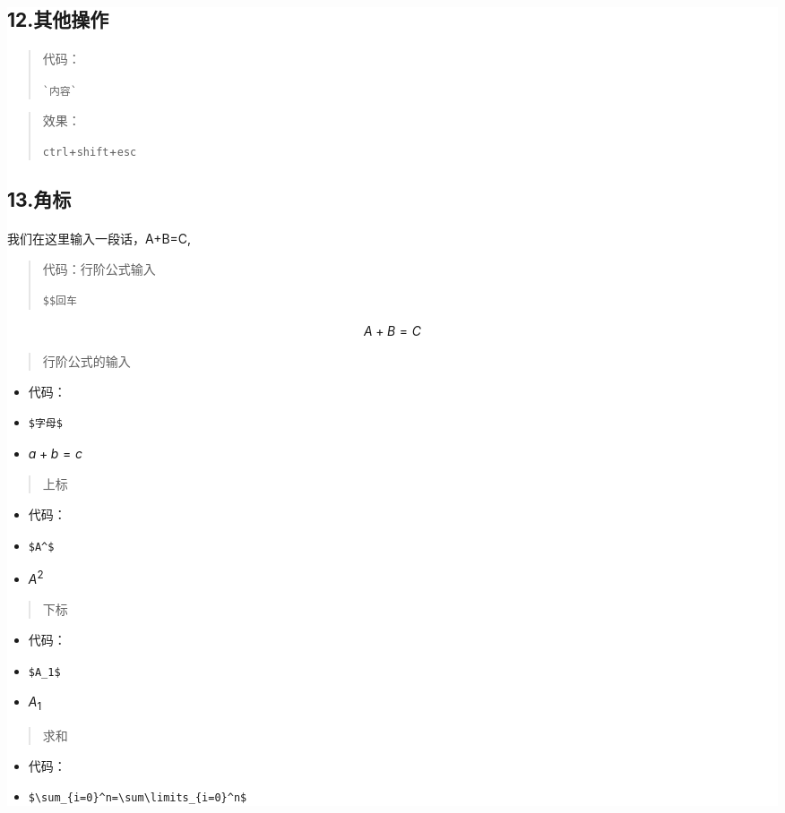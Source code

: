 ## 12.其他操作

> 代码：
>
> ```text
> `内容`
> ```

> 效果：
>
> `ctrl`+`shift`+`esc`

## 13.角标

我们在这里输入一段话，A+B=C,

> 代码：行阶公式输入
>
> ```text
> $$回车
> ```

$$
A+B=C
$$

> 行阶公式的输入

+ 代码：

+ ```
  $字母$
  ```

+ $a+b=c$

> 上标

+ 代码：

+ ```
  $A^$
  ```

+ $A^2$

> 下标

+ 代码：

+ ```
  $A_1$
  ```

+ $A_1$

> 求和

+ 代码：

+ ```
  $\sum_{i=0}^n=\sum\limits_{i=0}^n$
  ```
